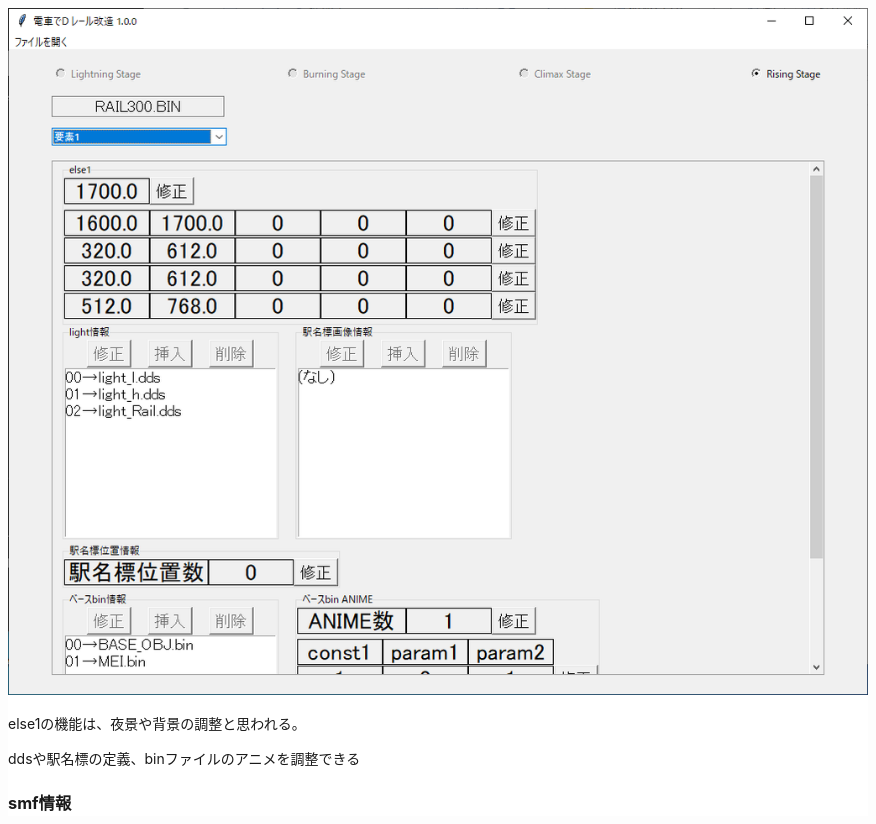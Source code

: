 ![else1](https://github.com/khttemp/dend-rail-editor/blob/main/image/else1.png)

else1の機能は、夜景や背景の調整と思われる。

ddsや駅名標の定義、binファイルのアニメを調整できる

### smf情報
